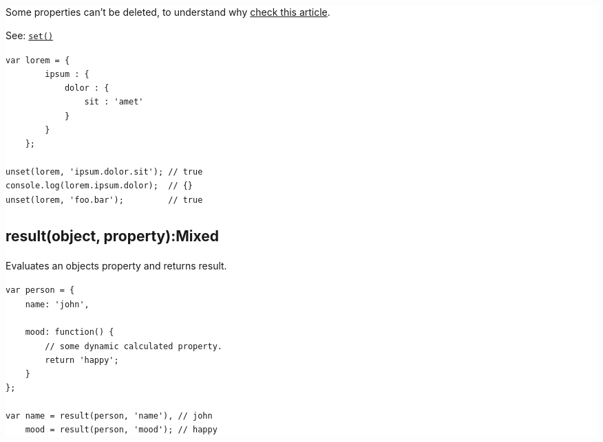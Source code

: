 Some properties can’t be deleted, to understand why [check this article](http://perfectionkills.com/understanding-delete/).

See: [`set()`](#set)

    var lorem = {
            ipsum : {
                dolor : {
                    sit : 'amet'
                }
            }
        };

    unset(lorem, 'ipsum.dolor.sit'); // true
    console.log(lorem.ipsum.dolor);  // {}
    unset(lorem, 'foo.bar');         // true

result(object, property):Mixed
------------------------------

Evaluates an objects property and returns result.

    var person = {
        name: 'john',

        mood: function() {
            // some dynamic calculated property.
            return 'happy';
        }
    };

    var name = result(person, 'name'), // john
        mood = result(person, 'mood'); // happy
